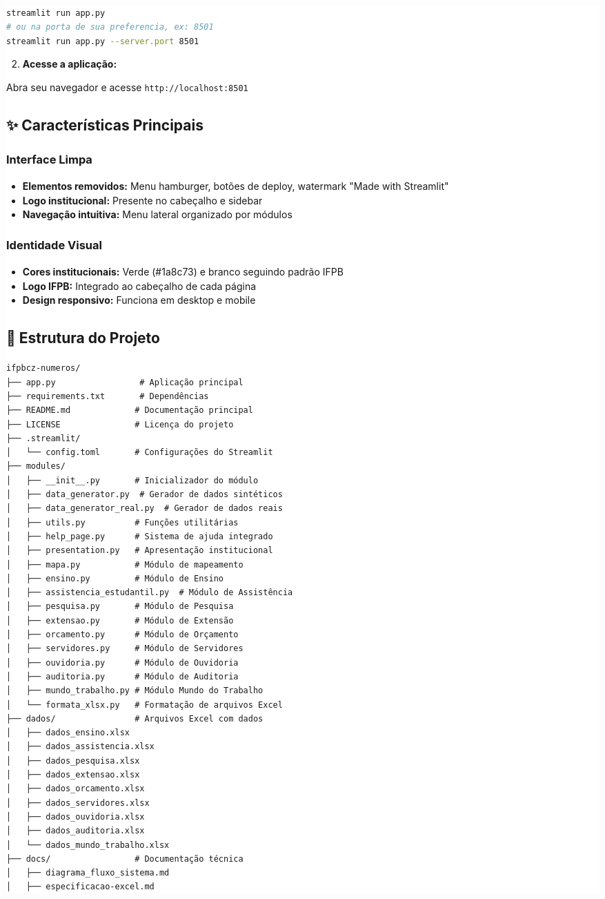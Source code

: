 ```bash
streamlit run app.py
# ou na porta de sua preferencia, ex: 8501
streamlit run app.py --server.port 8501
```

2. **Acesse a aplicação:**

Abra seu navegador e acesse `http://localhost:8501`

## ✨ Características Principais

### Interface Limpa

- **Elementos removidos:** Menu hamburger, botões de deploy, watermark "Made with Streamlit"
- **Logo institucional:** Presente no cabeçalho e sidebar
- **Navegação intuitiva:** Menu lateral organizado por módulos

### Identidade Visual

- **Cores institucionais:** Verde (#1a8c73) e branco seguindo padrão IFPB
- **Logo IFPB:** Integrado ao cabeçalho de cada página
- **Design responsivo:** Funciona em desktop e mobile

## 📁 Estrutura do Projeto

```
ifpbcz-numeros/
├── app.py                 # Aplicação principal
├── requirements.txt       # Dependências
├── README.md             # Documentação principal
├── LICENSE               # Licença do projeto
├── .streamlit/
│   └── config.toml       # Configurações do Streamlit
├── modules/
│   ├── __init__.py       # Inicializador do módulo
│   ├── data_generator.py  # Gerador de dados sintéticos
│   ├── data_generator_real.py  # Gerador de dados reais
│   ├── utils.py          # Funções utilitárias
│   ├── help_page.py      # Sistema de ajuda integrado
│   ├── presentation.py   # Apresentação institucional
│   ├── mapa.py           # Módulo de mapeamento
│   ├── ensino.py         # Módulo de Ensino
│   ├── assistencia_estudantil.py  # Módulo de Assistência
│   ├── pesquisa.py       # Módulo de Pesquisa
│   ├── extensao.py       # Módulo de Extensão
│   ├── orcamento.py      # Módulo de Orçamento
│   ├── servidores.py     # Módulo de Servidores
│   ├── ouvidoria.py      # Módulo de Ouvidoria
│   ├── auditoria.py      # Módulo de Auditoria
│   ├── mundo_trabalho.py # Módulo Mundo do Trabalho
│   └── formata_xlsx.py   # Formatação de arquivos Excel
├── dados/                # Arquivos Excel com dados
│   ├── dados_ensino.xlsx
│   ├── dados_assistencia.xlsx
│   ├── dados_pesquisa.xlsx
│   ├── dados_extensao.xlsx
│   ├── dados_orcamento.xlsx
│   ├── dados_servidores.xlsx
│   ├── dados_ouvidoria.xlsx
│   ├── dados_auditoria.xlsx
│   └── dados_mundo_trabalho.xlsx
├── docs/                 # Documentação técnica
│   ├── diagrama_fluxo_sistema.md
│   ├── especificacao-excel.md
```